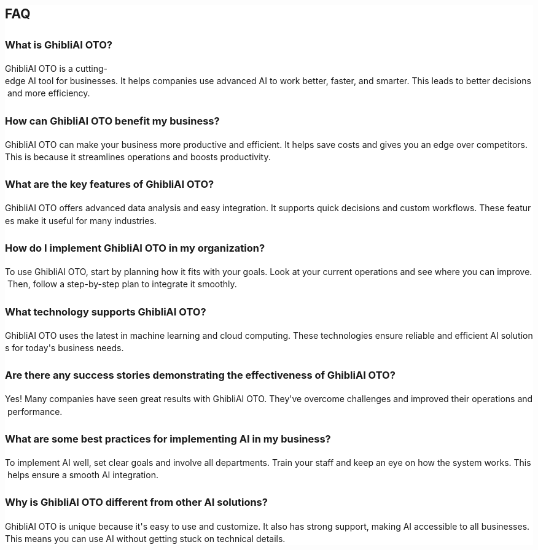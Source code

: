 <h2>FAQ</h2>
<h3>What&nbsp;is&nbsp;GhibliAI&nbsp;OTO?</h3>
<p>GhibliAI&nbsp;OTO&nbsp;is&nbsp;a&nbsp;cutting-edge&nbsp;AI&nbsp;tool&nbsp;for&nbsp;businesses.&nbsp;It&nbsp;helps&nbsp;companies&nbsp;use&nbsp;advanced&nbsp;AI&nbsp;to&nbsp;work&nbsp;better,&nbsp;faster,&nbsp;and&nbsp;smarter.&nbsp;This&nbsp;leads&nbsp;to&nbsp;better&nbsp;decisions&nbsp;and&nbsp;more&nbsp;efficiency.</p>
<h3>How&nbsp;can&nbsp;GhibliAI&nbsp;OTO&nbsp;benefit&nbsp;my&nbsp;business?</h3>
<p>GhibliAI&nbsp;OTO&nbsp;can&nbsp;make&nbsp;your&nbsp;business&nbsp;more&nbsp;productive&nbsp;and&nbsp;efficient.&nbsp;It&nbsp;helps&nbsp;save&nbsp;costs&nbsp;and&nbsp;gives&nbsp;you&nbsp;an&nbsp;edge&nbsp;over&nbsp;competitors.&nbsp;This&nbsp;is&nbsp;because&nbsp;it&nbsp;streamlines&nbsp;operations&nbsp;and&nbsp;boosts&nbsp;productivity.</p>
<h3>What&nbsp;are&nbsp;the&nbsp;key&nbsp;features&nbsp;of&nbsp;GhibliAI&nbsp;OTO?</h3>
<p>GhibliAI&nbsp;OTO&nbsp;offers&nbsp;advanced&nbsp;data&nbsp;analysis&nbsp;and&nbsp;easy&nbsp;integration.&nbsp;It&nbsp;supports&nbsp;quick&nbsp;decisions&nbsp;and&nbsp;custom&nbsp;workflows.&nbsp;These&nbsp;features&nbsp;make&nbsp;it&nbsp;useful&nbsp;for&nbsp;many&nbsp;industries.</p>
<h3>How&nbsp;do&nbsp;I&nbsp;implement&nbsp;GhibliAI&nbsp;OTO&nbsp;in&nbsp;my&nbsp;organization?</h3>
<p>To&nbsp;use&nbsp;GhibliAI&nbsp;OTO,&nbsp;start&nbsp;by&nbsp;planning&nbsp;how&nbsp;it&nbsp;fits&nbsp;with&nbsp;your&nbsp;goals.&nbsp;Look&nbsp;at&nbsp;your&nbsp;current&nbsp;operations&nbsp;and&nbsp;see&nbsp;where&nbsp;you&nbsp;can&nbsp;improve.&nbsp;Then,&nbsp;follow&nbsp;a&nbsp;step-by-step&nbsp;plan&nbsp;to&nbsp;integrate&nbsp;it&nbsp;smoothly.</p>
<h3>What&nbsp;technology&nbsp;supports&nbsp;GhibliAI&nbsp;OTO?</h3>
<p>GhibliAI&nbsp;OTO&nbsp;uses&nbsp;the&nbsp;latest&nbsp;in&nbsp;machine&nbsp;learning&nbsp;and&nbsp;cloud&nbsp;computing.&nbsp;These&nbsp;technologies&nbsp;ensure&nbsp;reliable&nbsp;and&nbsp;efficient&nbsp;AI&nbsp;solutions&nbsp;for&nbsp;today&apos;s&nbsp;business&nbsp;needs.</p>
<h3>Are&nbsp;there&nbsp;any&nbsp;success&nbsp;stories&nbsp;demonstrating&nbsp;the&nbsp;effectiveness&nbsp;of&nbsp;GhibliAI&nbsp;OTO?</h3>
<p>Yes!&nbsp;Many&nbsp;companies&nbsp;have&nbsp;seen&nbsp;great&nbsp;results&nbsp;with&nbsp;GhibliAI&nbsp;OTO.&nbsp;They&apos;ve&nbsp;overcome&nbsp;challenges&nbsp;and&nbsp;improved&nbsp;their&nbsp;operations&nbsp;and&nbsp;performance.</p>
<h3>What&nbsp;are&nbsp;some&nbsp;best&nbsp;practices&nbsp;for&nbsp;implementing&nbsp;AI&nbsp;in&nbsp;my&nbsp;business?</h3>
<p>To&nbsp;implement&nbsp;AI&nbsp;well,&nbsp;set&nbsp;clear&nbsp;goals&nbsp;and&nbsp;involve&nbsp;all&nbsp;departments.&nbsp;Train&nbsp;your&nbsp;staff&nbsp;and&nbsp;keep&nbsp;an&nbsp;eye&nbsp;on&nbsp;how&nbsp;the&nbsp;system&nbsp;works.&nbsp;This&nbsp;helps&nbsp;ensure&nbsp;a&nbsp;smooth&nbsp;AI&nbsp;integration.</p>
<h3>Why&nbsp;is&nbsp;GhibliAI&nbsp;OTO&nbsp;different&nbsp;from&nbsp;other&nbsp;AI&nbsp;solutions?</h3>
<p>GhibliAI OTO is unique because it&apos;s easy to use and customize. It also has strong support, making AI accessible to all businesses. This means you can use AI without getting stuck on technical details.</p>
